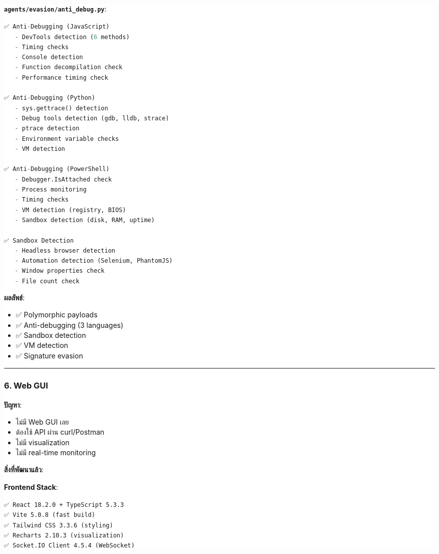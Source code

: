 **`agents/evasion/anti_debug.py`**:
```python
✅ Anti-Debugging (JavaScript)
   - DevTools detection (6 methods)
   - Timing checks
   - Console detection
   - Function decompilation check
   - Performance timing check
   
✅ Anti-Debugging (Python)
   - sys.gettrace() detection
   - Debug tools detection (gdb, lldb, strace)
   - ptrace detection
   - Environment variable checks
   - VM detection
   
✅ Anti-Debugging (PowerShell)
   - Debugger.IsAttached check
   - Process monitoring
   - Timing checks
   - VM detection (registry, BIOS)
   - Sandbox detection (disk, RAM, uptime)
   
✅ Sandbox Detection
   - Headless browser detection
   - Automation detection (Selenium, PhantomJS)
   - Window properties check
   - File count check
```

**ผลลัพธ์**:
- ✅ Polymorphic payloads
- ✅ Anti-debugging (3 languages)
- ✅ Sandbox detection
- ✅ VM detection
- ✅ Signature evasion

---

### 6. Web GUI

**ปัญหา**:
- ไม่มี Web GUI เลย
- ต้องใช้ API ผ่าน curl/Postman
- ไม่มี visualization
- ไม่มี real-time monitoring

**สิ่งที่พัฒนาแล้ว**:

**Frontend Stack**:
```
✅ React 18.2.0 + TypeScript 5.3.3
✅ Vite 5.0.8 (fast build)
✅ Tailwind CSS 3.3.6 (styling)
✅ Recharts 2.10.3 (visualization)
✅ Socket.IO Client 4.5.4 (WebSocket)
```
